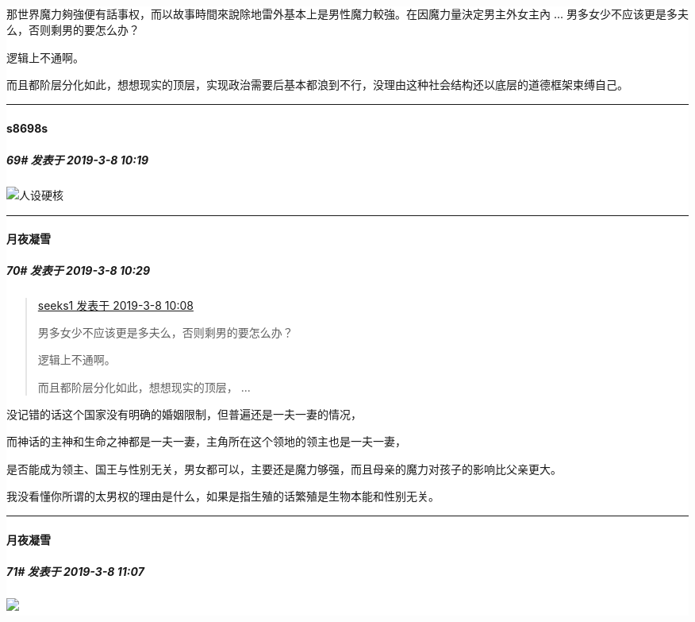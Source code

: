 那世界魔力夠強便有話事权，而以故事時間來說除地雷外基本上是男性魔力較強。在因魔力量決定男主外女主內 ...</blockquote>
男多女少不应该更是多夫么，否则剩男的要怎么办？

逻辑上不通啊。

而且都阶层分化如此，想想现实的顶层，实现政治需要后基本都浪到不行，没理由这种社会结构还以底层的道德框架束缚自己。







-----

####  s8698s  
##### 69#       发表于 2019-3-8 10:19



<img src="https://static.saraba1st.com/image/smiley/face2017/037.png" referrerpolicy="no-referrer">人设硬核







-----

####  月夜凝雪  
##### 70#       发表于 2019-3-8 10:29



<blockquote><a href="httphttps://bbs.saraba1st.com/2b/forum.php?mod=redirect&amp;goto=findpost&amp;pid=42835594&amp;ptid=1815292" target="_blank">seeks1 发表于 2019-3-8 10:08</a>

男多女少不应该更是多夫么，否则剩男的要怎么办？

逻辑上不通啊。

而且都阶层分化如此，想想现实的顶层， ...</blockquote>
没记错的话这个国家没有明确的婚姻限制，但普遍还是一夫一妻的情况，

而神话的主神和生命之神都是一夫一妻，主角所在这个领地的领主也是一夫一妻，

是否能成为领主、国王与性别无关，男女都可以，主要还是魔力够强，而且母亲的魔力对孩子的影响比父亲更大。


我没看懂你所谓的太男权的理由是什么，如果是指生殖的话繁殖是生物本能和性别无关。







-----

####  月夜凝雪  
##### 71#       发表于 2019-3-8 11:07




<img src="https://img.saraba1st.com/forum/201903/08/110641gkgr1mozdl222ruy.jpg" referrerpolicy="no-referrer">
